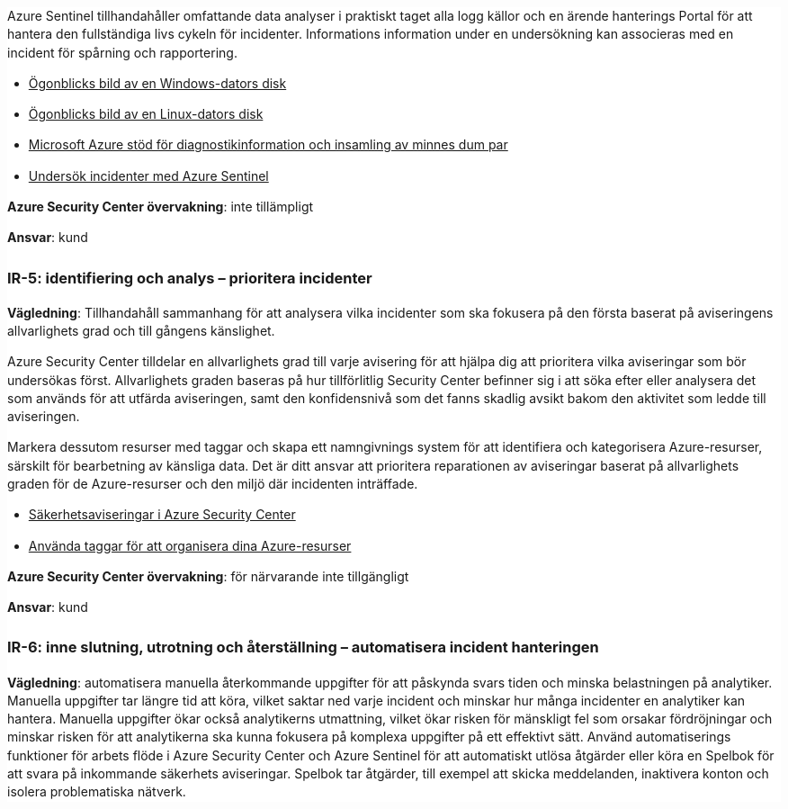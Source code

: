 Azure Sentinel tillhandahåller omfattande data analyser i praktiskt taget alla logg källor och en ärende hanterings Portal för att hantera den fullständiga livs cykeln för incidenter. Informations information under en undersökning kan associeras med en incident för spårning och rapportering. 

- [Ögonblicks bild av en Windows-dators disk](../virtual-machines/windows/snapshot-copy-managed-disk.md)

- [Ögonblicks bild av en Linux-dators disk](../virtual-machines/linux/snapshot-copy-managed-disk.md)

- [Microsoft Azure stöd för diagnostikinformation och insamling av minnes dum par](https://azure.microsoft.com/support/legal/support-diagnostic-information-collection/) 

- [Undersök incidenter med Azure Sentinel](../sentinel/tutorial-investigate-cases.md)

**Azure Security Center övervakning**: inte tillämpligt

**Ansvar**: kund

### <a name="ir-5-detection-and-analysis--prioritize-incidents"></a>IR-5: identifiering och analys – prioritera incidenter

**Vägledning**: Tillhandahåll sammanhang för att analysera vilka incidenter som ska fokusera på den första baserat på aviseringens allvarlighets grad och till gångens känslighet. 

Azure Security Center tilldelar en allvarlighets grad till varje avisering för att hjälpa dig att prioritera vilka aviseringar som bör undersökas först. Allvarlighets graden baseras på hur tillförlitlig Security Center befinner sig i att söka efter eller analysera det som används för att utfärda aviseringen, samt den konfidensnivå som det fanns skadlig avsikt bakom den aktivitet som ledde till aviseringen.

Markera dessutom resurser med taggar och skapa ett namngivnings system för att identifiera och kategorisera Azure-resurser, särskilt för bearbetning av känsliga data.  Det är ditt ansvar att prioritera reparationen av aviseringar baserat på allvarlighets graden för de Azure-resurser och den miljö där incidenten inträffade.

- [Säkerhetsaviseringar i Azure Security Center](../security-center/security-center-alerts-overview.md)

- [Använda taggar för att organisera dina Azure-resurser](/azure/azure-resource-manager/resource-group-using-tags)

**Azure Security Center övervakning**: för närvarande inte tillgängligt

**Ansvar**: kund

### <a name="ir-6-containment-eradication-and-recovery--automate-the-incident-handling"></a>IR-6: inne slutning, utrotning och återställning – automatisera incident hanteringen

**Vägledning**: automatisera manuella återkommande uppgifter för att påskynda svars tiden och minska belastningen på analytiker. Manuella uppgifter tar längre tid att köra, vilket saktar ned varje incident och minskar hur många incidenter en analytiker kan hantera. Manuella uppgifter ökar också analytikerns utmattning, vilket ökar risken för mänskligt fel som orsakar fördröjningar och minskar risken för att analytikerna ska kunna fokusera på komplexa uppgifter på ett effektivt sätt. Använd automatiserings funktioner för arbets flöde i Azure Security Center och Azure Sentinel för att automatiskt utlösa åtgärder eller köra en Spelbok för att svara på inkommande säkerhets aviseringar. Spelbok tar åtgärder, till exempel att skicka meddelanden, inaktivera konton och isolera problematiska nätverk. 
